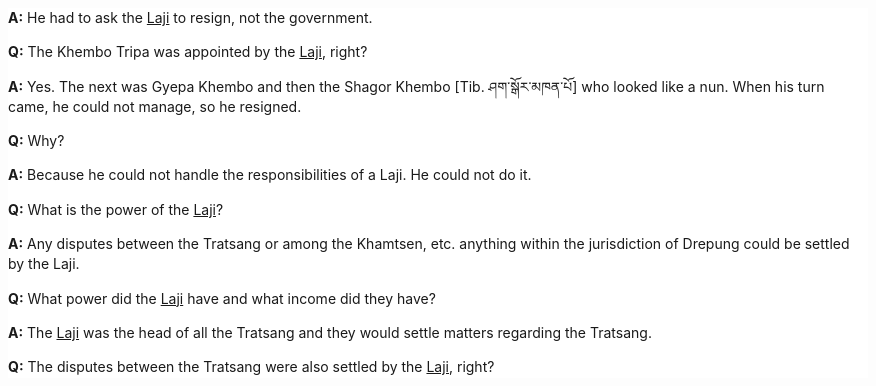 **A:**  He had to ask the <a href="#" data-tooltip="[tib. བླ་སྤྱི] The highest administrative council in large monasteries, like Drepung. It consisted of the Abbots, the Tshogchen Umdze, the Shengo and the Jiso. In Drepung it also included ex-abbots.">Laji</a> to resign, not the government.   

**Q:**  The Khembo Tripa was appointed by the <a href="#" data-tooltip="[tib. བླ་སྤྱི] The highest administrative council in large monasteries, like Drepung. It consisted of the Abbots, the Tshogchen Umdze, the Shengo and the Jiso. In Drepung it also included ex-abbots.">Laji</a>, right?   

**A:**  Yes. The next was Gyepa Khembo and then the Shagor Khembo [Tib. ཤག་སྒོར་མཁན་པོ] who looked like a nun. When his turn came, he could not manage, so he resigned.   

**Q:**  Why?   

**A:**  Because he could not handle the responsibilities of a Laji. He could not do it.   

**Q:**  What is the power of the <a href="#" data-tooltip="[tib. བླ་སྤྱི] The highest administrative council in large monasteries, like Drepung. It consisted of the Abbots, the Tshogchen Umdze, the Shengo and the Jiso. In Drepung it also included ex-abbots.">Laji</a>?   

**A:**  Any disputes between the Tratsang or among the Khamtsen, etc. anything within the jurisdiction of Drepung could be settled by the Laji.   

**Q:**  What power did the <a href="#" data-tooltip="[tib. བླ་སྤྱི] The highest administrative council in large monasteries, like Drepung. It consisted of the Abbots, the Tshogchen Umdze, the Shengo and the Jiso. In Drepung it also included ex-abbots.">Laji</a> have and what income did they have?   

**A:**  The <a href="#" data-tooltip="[tib. བླ་སྤྱི] The highest administrative council in large monasteries, like Drepung. It consisted of the Abbots, the Tshogchen Umdze, the Shengo and the Jiso. In Drepung it also included ex-abbots.">Laji</a> was the head of all the Tratsang and they would settle matters regarding the Tratsang.   

**Q:**  The disputes between the Tratsang were also settled by the <a href="#" data-tooltip="[tib. བླ་སྤྱི] The highest administrative council in large monasteries, like Drepung. It consisted of the Abbots, the Tshogchen Umdze, the Shengo and the Jiso. In Drepung it also included ex-abbots.">Laji</a>, right?   
